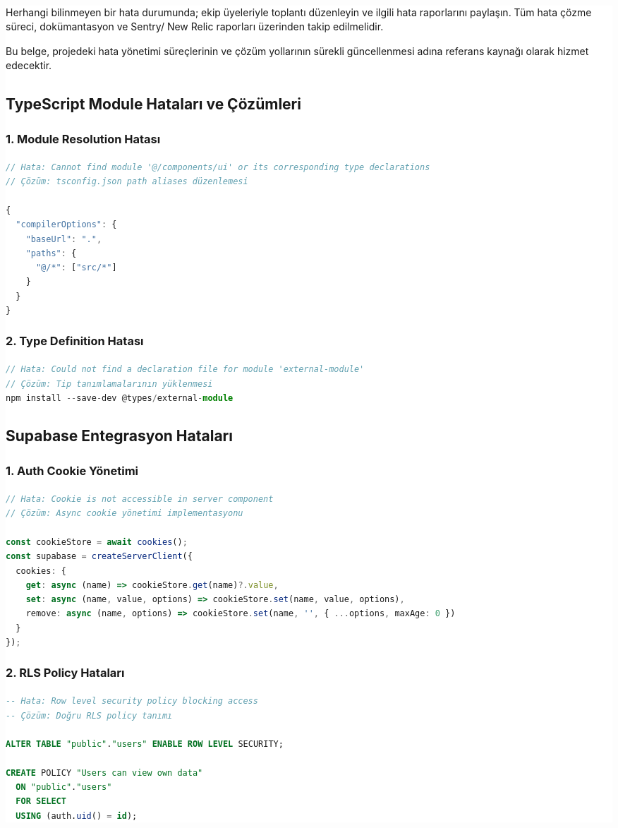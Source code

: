 Herhangi bilinmeyen bir hata durumunda; ekip üyeleriyle toplantı düzenleyin ve ilgili hata raporlarını paylaşın. Tüm hata çözme süreci, dokümantasyon ve Sentry/ New Relic raporları üzerinden takip edilmelidir.

Bu belge, projedeki hata yönetimi süreçlerinin ve çözüm yollarının sürekli güncellenmesi adına referans kaynağı olarak hizmet edecektir.

## TypeScript Module Hataları ve Çözümleri

### 1. Module Resolution Hatası
```typescript
// Hata: Cannot find module '@/components/ui' or its corresponding type declarations
// Çözüm: tsconfig.json path aliases düzenlemesi

{
  "compilerOptions": {
    "baseUrl": ".",
    "paths": {
      "@/*": ["src/*"]
    }
  }
}
```

### 2. Type Definition Hatası
```typescript
// Hata: Could not find a declaration file for module 'external-module'
// Çözüm: Tip tanımlamalarının yüklenmesi
npm install --save-dev @types/external-module
```

## Supabase Entegrasyon Hataları

### 1. Auth Cookie Yönetimi
```typescript
// Hata: Cookie is not accessible in server component
// Çözüm: Async cookie yönetimi implementasyonu

const cookieStore = await cookies();
const supabase = createServerClient({
  cookies: {
    get: async (name) => cookieStore.get(name)?.value,
    set: async (name, value, options) => cookieStore.set(name, value, options),
    remove: async (name, options) => cookieStore.set(name, '', { ...options, maxAge: 0 })
  }
});
```

### 2. RLS Policy Hataları
```sql
-- Hata: Row level security policy blocking access
-- Çözüm: Doğru RLS policy tanımı

ALTER TABLE "public"."users" ENABLE ROW LEVEL SECURITY;

CREATE POLICY "Users can view own data"
  ON "public"."users"
  FOR SELECT
  USING (auth.uid() = id);
```
